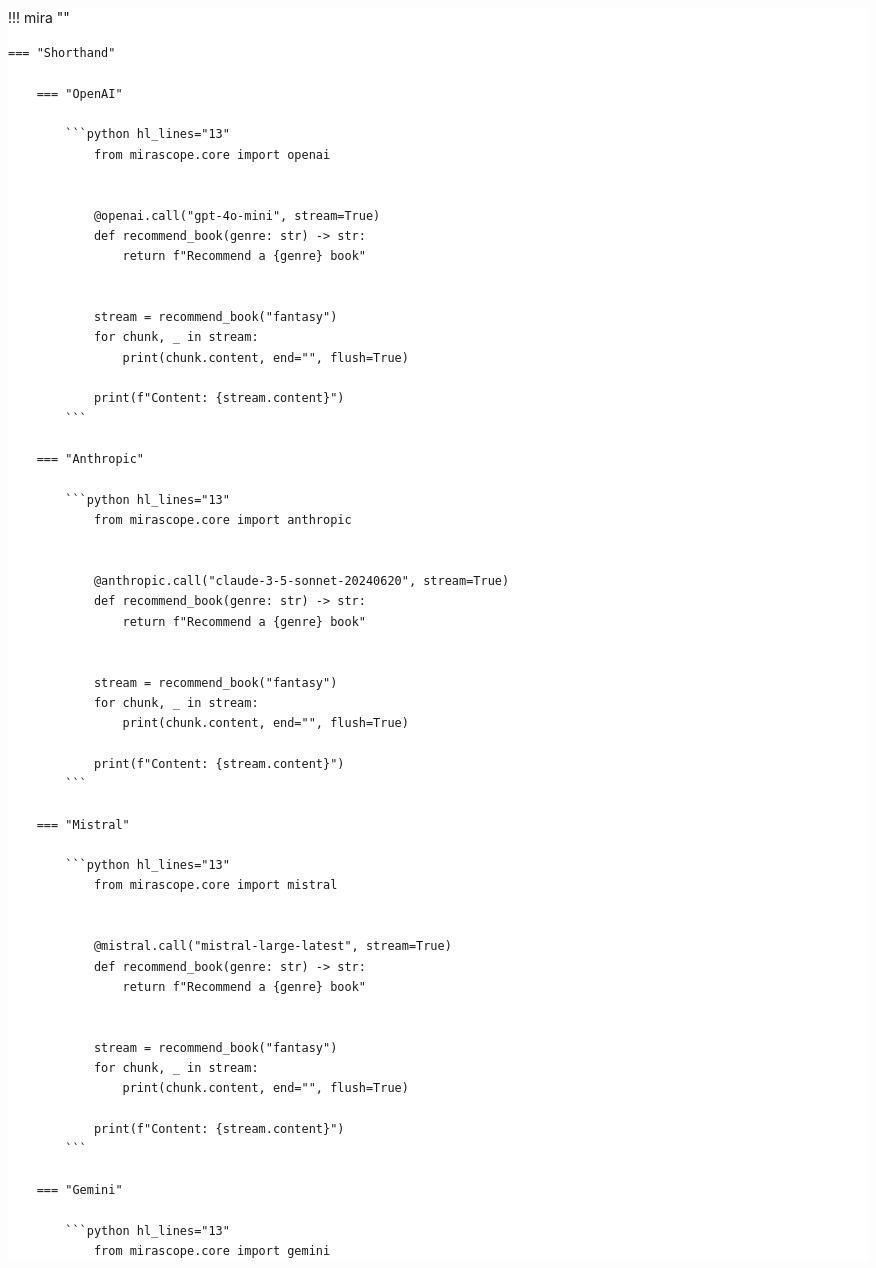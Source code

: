 !!! mira ""

    === "Shorthand"

        === "OpenAI"

            ```python hl_lines="13"
                from mirascope.core import openai


                @openai.call("gpt-4o-mini", stream=True)
                def recommend_book(genre: str) -> str:
                    return f"Recommend a {genre} book"


                stream = recommend_book("fantasy")
                for chunk, _ in stream:
                    print(chunk.content, end="", flush=True)

                print(f"Content: {stream.content}")
            ```

        === "Anthropic"

            ```python hl_lines="13"
                from mirascope.core import anthropic


                @anthropic.call("claude-3-5-sonnet-20240620", stream=True)
                def recommend_book(genre: str) -> str:
                    return f"Recommend a {genre} book"


                stream = recommend_book("fantasy")
                for chunk, _ in stream:
                    print(chunk.content, end="", flush=True)

                print(f"Content: {stream.content}")
            ```

        === "Mistral"

            ```python hl_lines="13"
                from mirascope.core import mistral


                @mistral.call("mistral-large-latest", stream=True)
                def recommend_book(genre: str) -> str:
                    return f"Recommend a {genre} book"


                stream = recommend_book("fantasy")
                for chunk, _ in stream:
                    print(chunk.content, end="", flush=True)

                print(f"Content: {stream.content}")
            ```

        === "Gemini"

            ```python hl_lines="13"
                from mirascope.core import gemini
